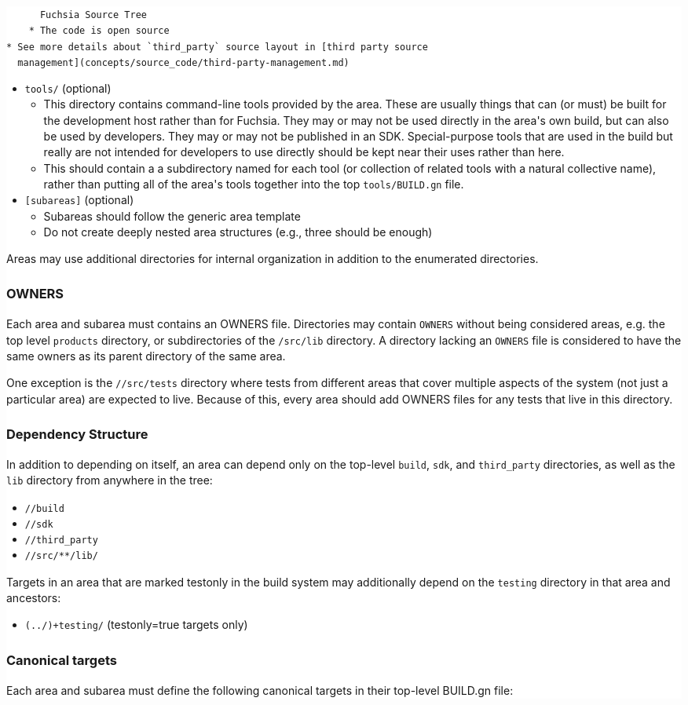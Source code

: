           Fuchsia Source Tree
        * The code is open source
    * See more details about `third_party` source layout in [third party source
      management](concepts/source_code/third-party-management.md)
 * `tools/` (optional)
   * This directory contains command-line tools provided by the area.  These
     are usually things that can (or must) be built for the development host
     rather than for Fuchsia.  They may or may not be used directly in the
     area's own build, but can also be used by developers.  They may or may
     not be published in an SDK.  Special-purpose tools that are used in the
     build but really are not intended for developers to use directly should
     be kept near their uses rather than here.
   * This should contain a a subdirectory named for each tool (or collection
     of related tools with a natural collective name), rather than putting all
     of the area's tools together into the top `tools/BUILD.gn` file.
 * `[subareas]` (optional)
    * Subareas should follow the generic area template
    * Do not create deeply nested area structures (e.g., three should be enough)

Areas may use additional directories for internal organization in addition to
the enumerated directories.

### OWNERS

Each area and subarea must contains an OWNERS file. Directories may contain
`OWNERS` without being considered areas, e.g. the top level `products`
directory, or subdirectories of the `/src/lib` directory. A directory lacking an
`OWNERS` file is considered to have the same owners as its parent directory of
the same area.

One exception is the `//src/tests` directory where tests from different areas
that cover multiple aspects of the system (not just a particular area) are
expected to live. Because of this, every area should add OWNERS files for any
tests that live in this directory.

### Dependency Structure

In addition to depending on itself, an area can depend only on the top-level
`build`, `sdk`, and `third_party` directories, as well as the `lib` directory
from anywhere in the tree:

 * `//build`
 * `//sdk`
 * `//third_party`
 * `//src/**/lib/`

Targets in an area that are marked testonly in the build system may
additionally depend on the `testing` directory in that area and ancestors:

 * `(../)+testing/` (testonly=true targets only)

### Canonical targets

Each area and subarea must define the following canonical targets in their
top-level BUILD.gn file:
